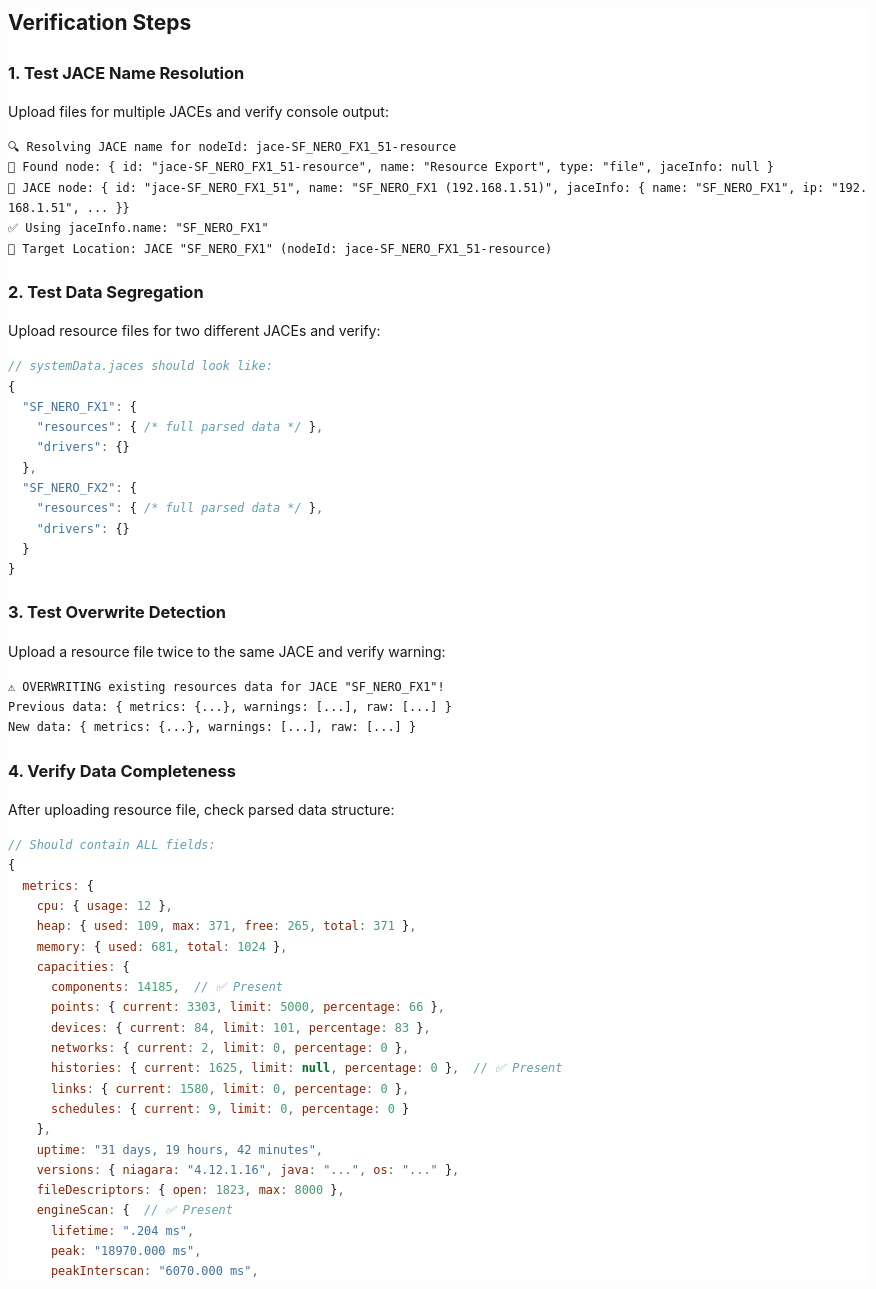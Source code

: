 ## Verification Steps

### 1. Test JACE Name Resolution
Upload files for multiple JACEs and verify console output:
```
🔍 Resolving JACE name for nodeId: jace-SF_NERO_FX1_51-resource
📍 Found node: { id: "jace-SF_NERO_FX1_51-resource", name: "Resource Export", type: "file", jaceInfo: null }
📍 JACE node: { id: "jace-SF_NERO_FX1_51", name: "SF_NERO_FX1 (192.168.1.51)", jaceInfo: { name: "SF_NERO_FX1", ip: "192.168.1.51", ... }}
✅ Using jaceInfo.name: "SF_NERO_FX1"
📍 Target Location: JACE "SF_NERO_FX1" (nodeId: jace-SF_NERO_FX1_51-resource)
```

### 2. Test Data Segregation
Upload resource files for two different JACEs and verify:
```javascript
// systemData.jaces should look like:
{
  "SF_NERO_FX1": {
    "resources": { /* full parsed data */ },
    "drivers": {}
  },
  "SF_NERO_FX2": {
    "resources": { /* full parsed data */ },
    "drivers": {}
  }
}
```

### 3. Test Overwrite Detection
Upload a resource file twice to the same JACE and verify warning:
```
⚠️ OVERWRITING existing resources data for JACE "SF_NERO_FX1"!
Previous data: { metrics: {...}, warnings: [...], raw: [...] }
New data: { metrics: {...}, warnings: [...], raw: [...] }
```

### 4. Verify Data Completeness
After uploading resource file, check parsed data structure:
```javascript
// Should contain ALL fields:
{
  metrics: {
    cpu: { usage: 12 },
    heap: { used: 109, max: 371, free: 265, total: 371 },
    memory: { used: 681, total: 1024 },
    capacities: {
      components: 14185,  // ✅ Present
      points: { current: 3303, limit: 5000, percentage: 66 },
      devices: { current: 84, limit: 101, percentage: 83 },
      networks: { current: 2, limit: 0, percentage: 0 },
      histories: { current: 1625, limit: null, percentage: 0 },  // ✅ Present
      links: { current: 1580, limit: 0, percentage: 0 },
      schedules: { current: 9, limit: 0, percentage: 0 }
    },
    uptime: "31 days, 19 hours, 42 minutes",
    versions: { niagara: "4.12.1.16", java: "...", os: "..." },
    fileDescriptors: { open: 1823, max: 8000 },
    engineScan: {  // ✅ Present
      lifetime: ".204 ms",
      peak: "18970.000 ms",
      peakInterscan: "6070.000 ms",
```